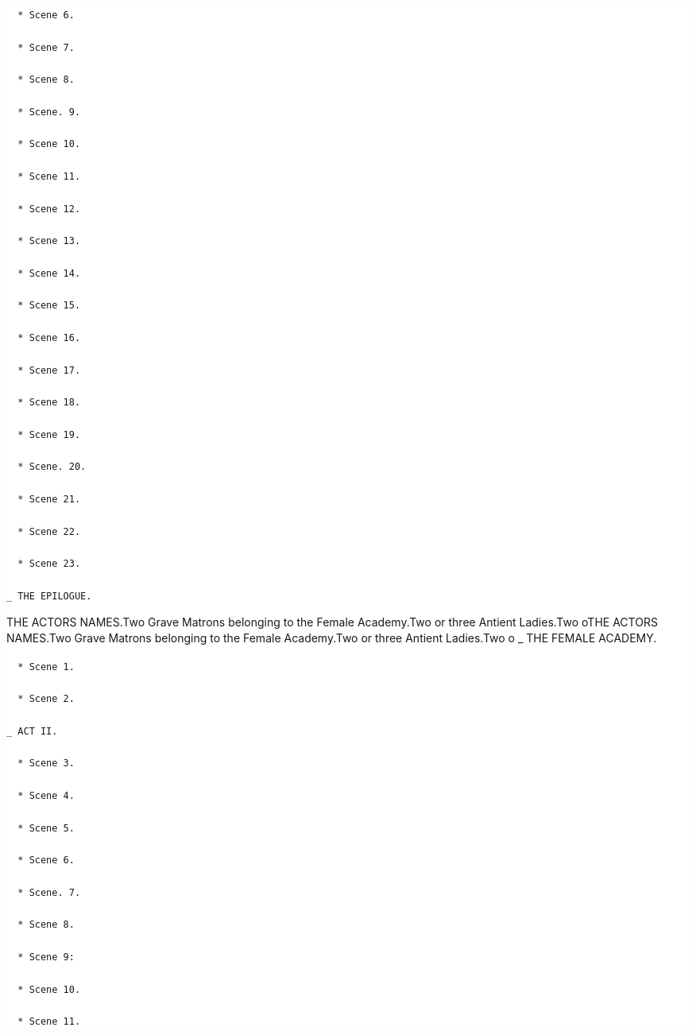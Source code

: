       * Scene 6.

      * Scene 7.

      * Scene 8.

      * Scene. 9.

      * Scene 10.

      * Scene 11.

      * Scene 12.

      * Scene 13.

      * Scene 14.

      * Scene 15.

      * Scene 16.

      * Scene 17.

      * Scene 18.

      * Scene 19.

      * Scene. 20.

      * Scene 21.

      * Scene 22.

      * Scene 23.

    _ THE EPILOGUE.
THE ACTORS NAMES.Two Grave Matrons belonging to the Female Academy.Two or three Antient Ladies.Two oTHE ACTORS NAMES.Two Grave Matrons belonging to the Female Academy.Two or three Antient Ladies.Two o
    _ THE FEMALE ACADEMY.

      * Scene 1.

      * Scene 2.

    _ ACT II.

      * Scene 3.

      * Scene 4.

      * Scene 5.

      * Scene 6.

      * Scene. 7.

      * Scene 8.

      * Scene 9:

      * Scene 10.

      * Scene 11.
